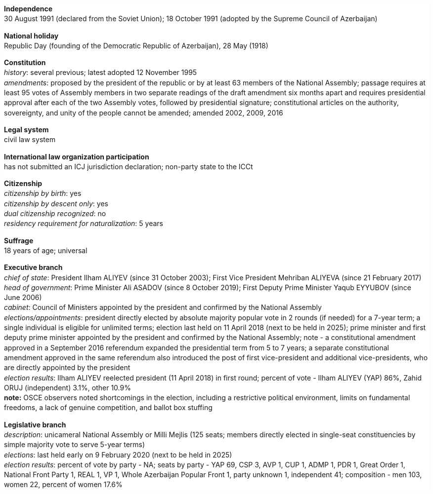 **Independence**<br>
30 August 1991 (declared from the Soviet Union); 18 October 1991 (adopted by the Supreme Council of Azerbaijan)<br>

**National holiday**<br>
Republic Day (founding of the Democratic Republic of Azerbaijan), 28 May (1918)<br>

**Constitution**<br>
_history_: several previous; latest adopted 12 November 1995<br>
_amendments_: proposed by the president of the republic or by at least 63 members of the National Assembly; passage requires at least 95 votes of Assembly members in two separate readings of the draft amendment six months apart and requires presidential approval after each of the two Assembly votes, followed by presidential signature; constitutional articles on the authority, sovereignty, and unity of the people cannot be amended; amended 2002, 2009, 2016<br>

**Legal system**<br>
civil law system<br>

**International law organization participation**<br>
has not submitted an ICJ jurisdiction declaration; non-party state to the ICCt<br>

**Citizenship**<br>
_citizenship by birth_: yes<br>
_citizenship by descent only_: yes<br>
_dual citizenship recognized_: no<br>
_residency requirement for naturalization_: 5 years<br>

**Suffrage**<br>
18 years of age; universal<br>

**Executive branch**<br>
_chief of state_: President Ilham ALIYEV (since 31 October 2003); First Vice President Mehriban ALIYEVA (since 21 February 2017)<br>
_head of government_: Prime Minister Ali ASADOV (since 8 October 2019); First Deputy Prime Minister Yaqub EYYUBOV (since June 2006)<br>
_cabinet_: Council of Ministers appointed by the president and confirmed by the National Assembly<br>
_elections/appointments_: president directly elected by absolute majority popular vote in 2 rounds (if needed) for a 7-year term; a single individual is eligible for unlimited terms; election last held on 11 April 2018 (next to be held in 2025); prime minister and first deputy prime minister appointed by the president and confirmed by the National Assembly; note - a constitutional amendment approved in a September 2016 referendum expanded the presidential term from 5 to 7 years; a separate constitutional amendment approved in the same referendum also introduced the post of first vice-president and additional vice-presidents, who are directly appointed by the president<br>
_election results_: Ilham ALIYEV reelected president (11 April 2018) in first round; percent of vote - Ilham ALIYEV (YAP) 86%, Zahid ORUJ (independent) 3.1%, other 10.9%<br>
<strong>note:</strong> OSCE observers noted shortcomings in the election, including a restrictive political environment, limits on fundamental freedoms, a lack of genuine competition, and ballot box stuffing<br>

**Legislative branch**<br>
_description_: unicameral National Assembly or Milli Mejlis (125 seats; members directly elected in single-seat constituencies by simple majority vote to serve 5-year terms)<br>
_elections_: last held early on 9 February 2020 (next to be held in 2025)<br>
_election results_: percent of vote by party - NA; seats by party - YAP 69, CSP 3, AVP 1, CUP 1, ADMP 1, PDR 1, Great Order 1, National Front Party 1, REAL 1, VP 1, Whole Azerbaijan Popular Front 1, party unknown 1, independent 41; composition - men 103, women 22, percent of women 17.6%<br>
